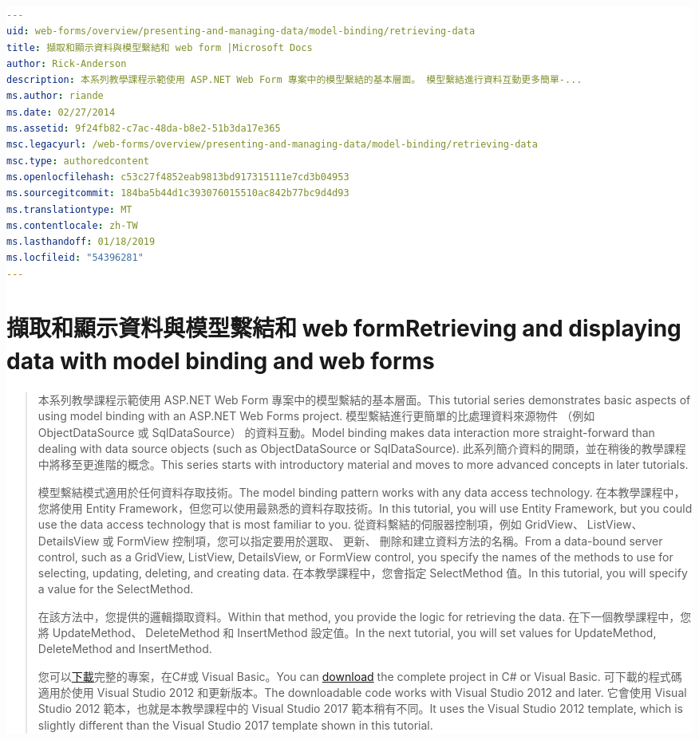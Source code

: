```yaml
---
uid: web-forms/overview/presenting-and-managing-data/model-binding/retrieving-data
title: 擷取和顯示資料與模型繫結和 web form |Microsoft Docs
author: Rick-Anderson
description: 本系列教學課程示範使用 ASP.NET Web Form 專案中的模型繫結的基本層面。 模型繫結進行資料互動更多簡單-...
ms.author: riande
ms.date: 02/27/2014
ms.assetid: 9f24fb82-c7ac-48da-b8e2-51b3da17e365
msc.legacyurl: /web-forms/overview/presenting-and-managing-data/model-binding/retrieving-data
msc.type: authoredcontent
ms.openlocfilehash: c53c27f4852eab9813bd917315111e7cd3b04953
ms.sourcegitcommit: 184ba5b44d1c393076015510ac842b77bc9d4d93
ms.translationtype: MT
ms.contentlocale: zh-TW
ms.lasthandoff: 01/18/2019
ms.locfileid: "54396281"
---
```

<a name="retrieving-and-displaying-data-with-model-binding-and-web-forms"></a><span data-ttu-id="768f0-104">擷取和顯示資料與模型繫結和 web form</span><span class="sxs-lookup"><span data-stu-id="768f0-104">Retrieving and displaying data with model binding and web forms</span></span>
====================

> <span data-ttu-id="768f0-105">本系列教學課程示範使用 ASP.NET Web Form 專案中的模型繫結的基本層面。</span><span class="sxs-lookup"><span data-stu-id="768f0-105">This tutorial series demonstrates basic aspects of using model binding with an ASP.NET Web Forms project.</span></span> <span data-ttu-id="768f0-106">模型繫結進行更簡單的比處理資料來源物件 （例如 ObjectDataSource 或 SqlDataSource） 的資料互動。</span><span class="sxs-lookup"><span data-stu-id="768f0-106">Model binding makes data interaction more straight-forward than dealing with data source objects (such as ObjectDataSource or SqlDataSource).</span></span> <span data-ttu-id="768f0-107">此系列簡介資料的開頭，並在稍後的教學課程中將移至更進階的概念。</span><span class="sxs-lookup"><span data-stu-id="768f0-107">This series starts with introductory material and moves to more advanced concepts in later tutorials.</span></span>
> 
>  <span data-ttu-id="768f0-108">模型繫結模式適用於任何資料存取技術。</span><span class="sxs-lookup"><span data-stu-id="768f0-108">The model binding pattern works with any data access technology.</span></span> <span data-ttu-id="768f0-109">在本教學課程中，您將使用 Entity Framework，但您可以使用最熟悉的資料存取技術。</span><span class="sxs-lookup"><span data-stu-id="768f0-109">In this tutorial, you will use Entity Framework, but you could use the data access technology that is most familiar to you.</span></span> <span data-ttu-id="768f0-110">從資料繫結的伺服器控制項，例如 GridView、 ListView、 DetailsView 或 FormView 控制項，您可以指定要用於選取、 更新、 刪除和建立資料方法的名稱。</span><span class="sxs-lookup"><span data-stu-id="768f0-110">From a data-bound server control, such as a GridView, ListView, DetailsView, or FormView control, you specify the names of the methods to use for selecting, updating, deleting, and creating data.</span></span> <span data-ttu-id="768f0-111">在本教學課程中，您會指定 SelectMethod 值。</span><span class="sxs-lookup"><span data-stu-id="768f0-111">In this tutorial, you will specify a value for the SelectMethod.</span></span> 
> 
> <span data-ttu-id="768f0-112">在該方法中，您提供的邏輯擷取資料。</span><span class="sxs-lookup"><span data-stu-id="768f0-112">Within that method, you provide the logic for retrieving the data.</span></span> <span data-ttu-id="768f0-113">在下一個教學課程中，您將 UpdateMethod、 DeleteMethod 和 InsertMethod 設定值。</span><span class="sxs-lookup"><span data-stu-id="768f0-113">In the next tutorial, you will set values for UpdateMethod, DeleteMethod and InsertMethod.</span></span>
>
> <span data-ttu-id="768f0-114">您可以[下載](https://go.microsoft.com/fwlink/?LinkId=286116)完整的專案，在C#或 Visual Basic。</span><span class="sxs-lookup"><span data-stu-id="768f0-114">You can [download](https://go.microsoft.com/fwlink/?LinkId=286116) the complete project in C# or Visual Basic.</span></span> <span data-ttu-id="768f0-115">可下載的程式碼適用於使用 Visual Studio 2012 和更新版本。</span><span class="sxs-lookup"><span data-stu-id="768f0-115">The downloadable code works with Visual Studio 2012 and later.</span></span> <span data-ttu-id="768f0-116">它會使用 Visual Studio 2012 範本，也就是本教學課程中的 Visual Studio 2017 範本稍有不同。</span><span class="sxs-lookup"><span data-stu-id="768f0-116">It uses the Visual Studio 2012 template, which is slightly different than the Visual Studio 2017 template shown in this tutorial.</span></span>
> 